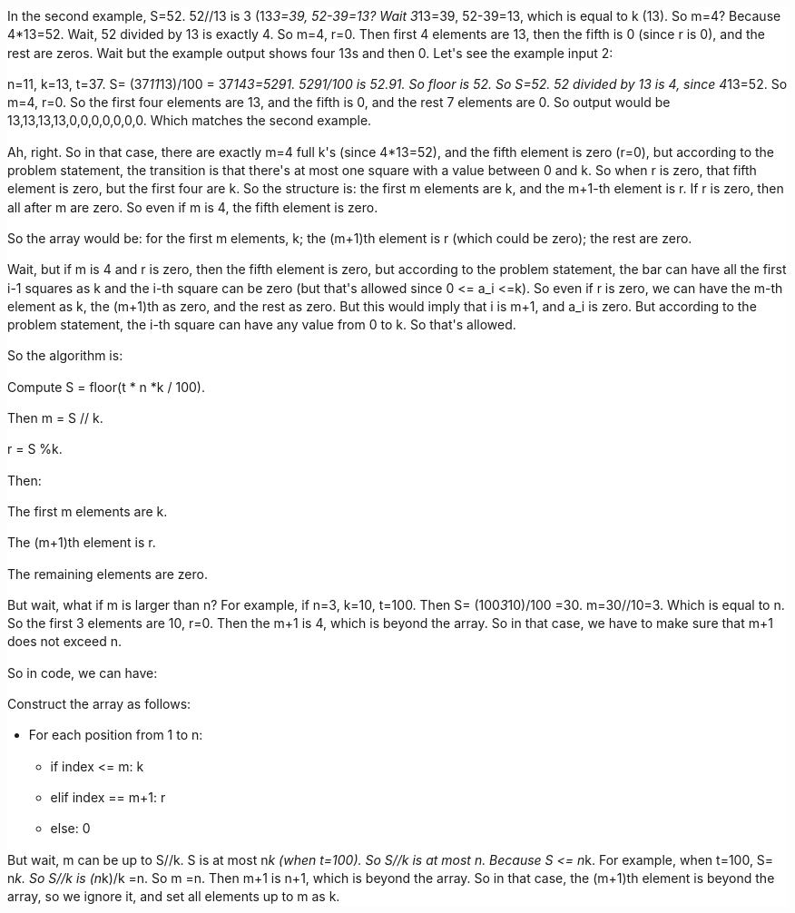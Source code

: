 In the second example, S=52. 52//13 is 3 (13*3=39, 52-39=13? Wait 3*13=39, 52-39=13, which is equal to k (13). So m=4? Because 4*13=52. Wait, 52 divided by 13 is exactly 4. So m=4, r=0. Then first 4 elements are 13, then the fifth is 0 (since r is 0), and the rest are zeros. Wait but the example output shows four 13s and then 0. Let's see the example input 2:

n=11, k=13, t=37. S= (37*11*13)/100 = 37*143=5291. 5291/100 is 52.91. So floor is 52. So S=52. 52 divided by 13 is 4, since 4*13=52. So m=4, r=0. So the first four elements are 13, and the fifth is 0, and the rest 7 elements are 0. So output would be 13,13,13,13,0,0,0,0,0,0,0. Which matches the second example.

Ah, right. So in that case, there are exactly m=4 full k's (since 4*13=52), and the fifth element is zero (r=0), but according to the problem statement, the transition is that there's at most one square with a value between 0 and k. So when r is zero, that fifth element is zero, but the first four are k. So the structure is: the first m elements are k, and the m+1-th element is r. If r is zero, then all after m are zero. So even if m is 4, the fifth element is zero.

So the array would be: for the first m elements, k; the (m+1)th element is r (which could be zero); the rest are zero.

Wait, but if m is 4 and r is zero, then the fifth element is zero, but according to the problem statement, the bar can have all the first i-1 squares as k and the i-th square can be zero (but that's allowed since 0 <= a_i <=k). So even if r is zero, we can have the m-th element as k, the (m+1)th as zero, and the rest as zero. But this would imply that i is m+1, and a_i is zero. But according to the problem statement, the i-th square can have any value from 0 to k. So that's allowed.

So the algorithm is:

Compute S = floor(t * n *k / 100).

Then m = S // k.

r = S %k.

Then:

The first m elements are k.

The (m+1)th element is r.

The remaining elements are zero.

But wait, what if m is larger than n? For example, if n=3, k=10, t=100. Then S= (100*3*10)/100 =30. m=30//10=3. Which is equal to n. So the first 3 elements are 10, r=0. Then the m+1 is 4, which is beyond the array. So in that case, we have to make sure that m+1 does not exceed n.

So in code, we can have:

Construct the array as follows:

- For each position from 1 to n:

   - if index <= m: k

   - elif index == m+1: r

   - else: 0

But wait, m can be up to S//k. S is at most n*k (when t=100). So S//k is at most n. Because S <= n*k. For example, when t=100, S= n*k. So S//k is (n*k)/k =n. So m =n. Then m+1 is n+1, which is beyond the array. So in that case, the (m+1)th element is beyond the array, so we ignore it, and set all elements up to m as k.
